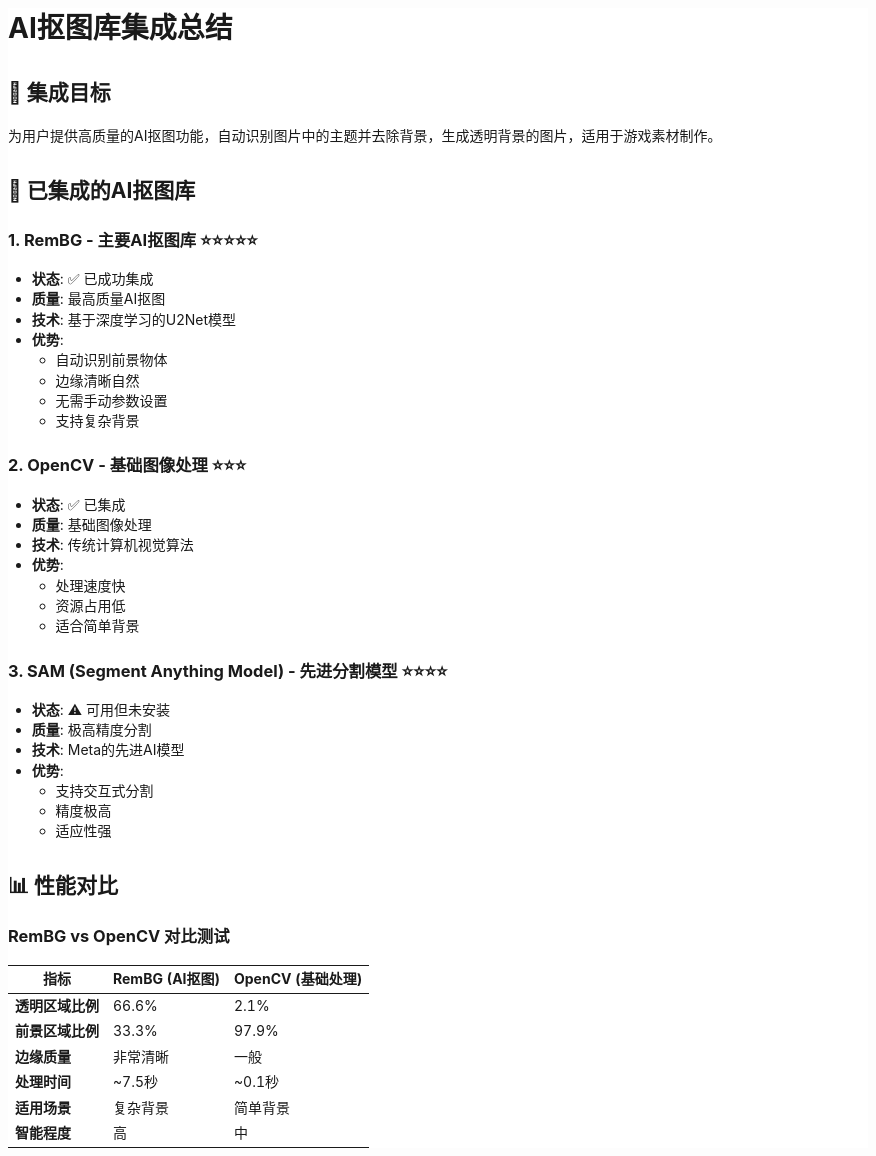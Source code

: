 # AI抠图库集成总结

## 🎯 集成目标

为用户提供高质量的AI抠图功能，自动识别图片中的主题并去除背景，生成透明背景的图片，适用于游戏素材制作。

## 🚀 已集成的AI抠图库

### 1. **RemBG** - 主要AI抠图库 ⭐⭐⭐⭐⭐
- **状态**: ✅ 已成功集成
- **质量**: 最高质量AI抠图
- **技术**: 基于深度学习的U2Net模型
- **优势**: 
  - 自动识别前景物体
  - 边缘清晰自然
  - 无需手动参数设置
  - 支持复杂背景

### 2. **OpenCV** - 基础图像处理 ⭐⭐⭐
- **状态**: ✅ 已集成
- **质量**: 基础图像处理
- **技术**: 传统计算机视觉算法
- **优势**: 
  - 处理速度快
  - 资源占用低
  - 适合简单背景

### 3. **SAM (Segment Anything Model)** - 先进分割模型 ⭐⭐⭐⭐
- **状态**: ⚠️ 可用但未安装
- **质量**: 极高精度分割
- **技术**: Meta的先进AI模型
- **优势**: 
  - 支持交互式分割
  - 精度极高
  - 适应性强

## 📊 性能对比

### RemBG vs OpenCV 对比测试

| 指标 | RemBG (AI抠图) | OpenCV (基础处理) |
|------|----------------|-------------------|
| **透明区域比例** | 66.6% | 2.1% |
| **前景区域比例** | 33.3% | 97.9% |
| **边缘质量** | 非常清晰 | 一般 |
| **处理时间** | ~7.5秒 | ~0.1秒 |
| **适用场景** | 复杂背景 | 简单背景 |
| **智能程度** | 高 | 中 |
